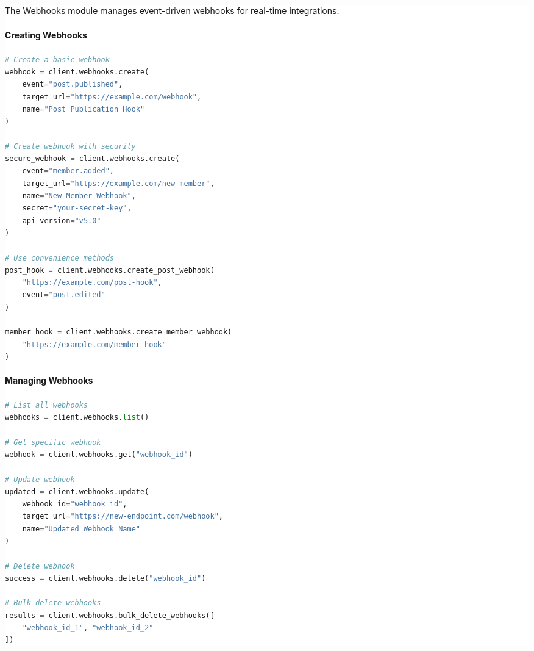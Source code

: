 The Webhooks module manages event-driven webhooks for real-time integrations.

#### Creating Webhooks

```python
# Create a basic webhook
webhook = client.webhooks.create(
    event="post.published",
    target_url="https://example.com/webhook",
    name="Post Publication Hook"
)

# Create webhook with security
secure_webhook = client.webhooks.create(
    event="member.added",
    target_url="https://example.com/new-member",
    name="New Member Webhook",
    secret="your-secret-key",
    api_version="v5.0"
)

# Use convenience methods
post_hook = client.webhooks.create_post_webhook(
    "https://example.com/post-hook",
    event="post.edited"
)

member_hook = client.webhooks.create_member_webhook(
    "https://example.com/member-hook"
)
```

#### Managing Webhooks

```python
# List all webhooks
webhooks = client.webhooks.list()

# Get specific webhook
webhook = client.webhooks.get("webhook_id")

# Update webhook
updated = client.webhooks.update(
    webhook_id="webhook_id",
    target_url="https://new-endpoint.com/webhook",
    name="Updated Webhook Name"
)

# Delete webhook
success = client.webhooks.delete("webhook_id")

# Bulk delete webhooks
results = client.webhooks.bulk_delete_webhooks([
    "webhook_id_1", "webhook_id_2"
])
```
